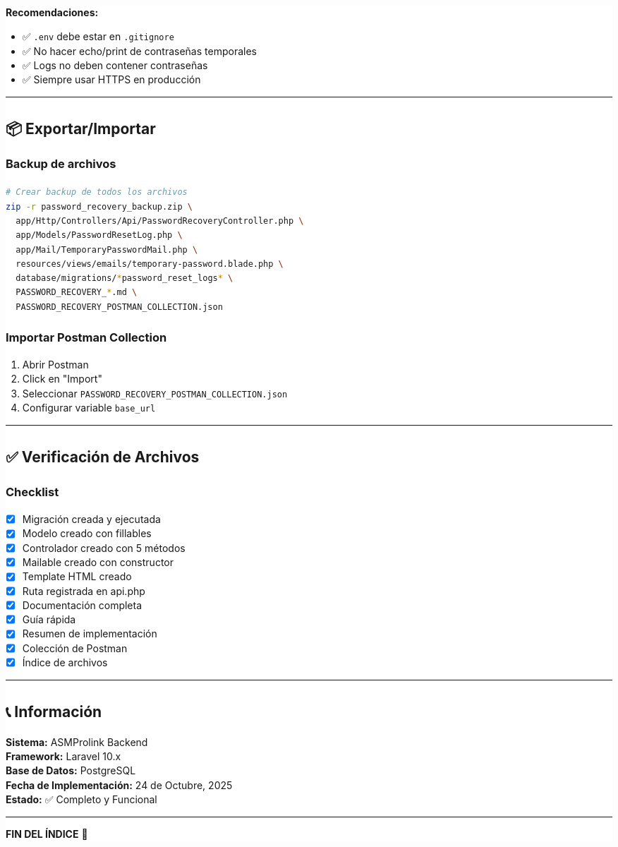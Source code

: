 **Recomendaciones:**
- ✅ `.env` debe estar en `.gitignore`
- ✅ No hacer echo/print de contraseñas temporales
- ✅ Logs no deben contener contraseñas
- ✅ Siempre usar HTTPS en producción

---

## 📦 Exportar/Importar

### Backup de archivos

```bash
# Crear backup de todos los archivos
zip -r password_recovery_backup.zip \
  app/Http/Controllers/Api/PasswordRecoveryController.php \
  app/Models/PasswordResetLog.php \
  app/Mail/TemporaryPasswordMail.php \
  resources/views/emails/temporary-password.blade.php \
  database/migrations/*password_reset_logs* \
  PASSWORD_RECOVERY_*.md \
  PASSWORD_RECOVERY_POSTMAN_COLLECTION.json
```

### Importar Postman Collection

1. Abrir Postman
2. Click en "Import"
3. Seleccionar `PASSWORD_RECOVERY_POSTMAN_COLLECTION.json`
4. Configurar variable `base_url`

---

## ✅ Verificación de Archivos

### Checklist

- [x] Migración creada y ejecutada
- [x] Modelo creado con fillables
- [x] Controlador creado con 5 métodos
- [x] Mailable creado con constructor
- [x] Template HTML creado
- [x] Ruta registrada en api.php
- [x] Documentación completa
- [x] Guía rápida
- [x] Resumen de implementación
- [x] Colección de Postman
- [x] Índice de archivos

---

## 📞 Información

**Sistema:** ASMProlink Backend  
**Framework:** Laravel 10.x  
**Base de Datos:** PostgreSQL  
**Fecha de Implementación:** 24 de Octubre, 2025  
**Estado:** ✅ Completo y Funcional  

---

**FIN DEL ÍNDICE** 📁
